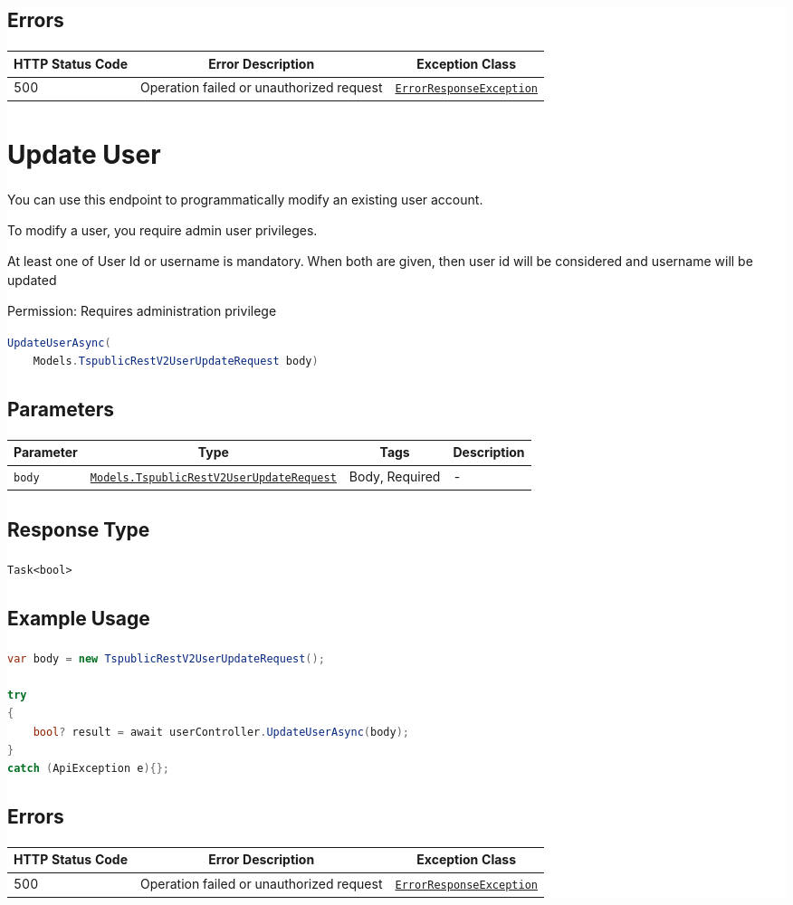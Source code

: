 ## Errors

| HTTP Status Code | Error Description | Exception Class |
|  --- | --- | --- |
| 500 | Operation failed or unauthorized request | [`ErrorResponseException`](../../doc/models/error-response-exception.md) |


# Update User

You can use this endpoint to programmatically modify an existing user account.

To modify a user, you require admin user privileges.

At least one of User Id or username is mandatory. When both are given, then user id will be considered and username will be updated

Permission: Requires administration privilege

```csharp
UpdateUserAsync(
    Models.TspublicRestV2UserUpdateRequest body)
```

## Parameters

| Parameter | Type | Tags | Description |
|  --- | --- | --- | --- |
| `body` | [`Models.TspublicRestV2UserUpdateRequest`](../../doc/models/tspublic-rest-v2-user-update-request.md) | Body, Required | - |

## Response Type

`Task<bool>`

## Example Usage

```csharp
var body = new TspublicRestV2UserUpdateRequest();

try
{
    bool? result = await userController.UpdateUserAsync(body);
}
catch (ApiException e){};
```

## Errors

| HTTP Status Code | Error Description | Exception Class |
|  --- | --- | --- |
| 500 | Operation failed or unauthorized request | [`ErrorResponseException`](../../doc/models/error-response-exception.md) |

